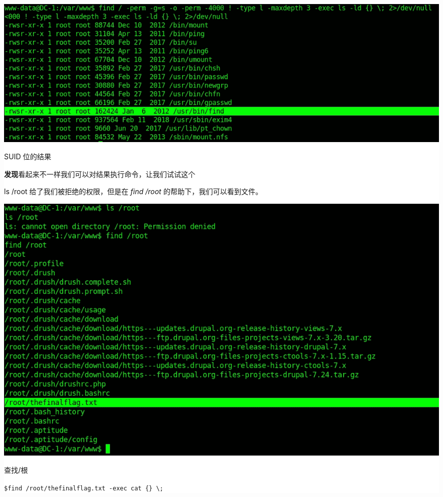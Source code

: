 ![](img/69c8cc0a2f8891176d83a6bc8dda9f3f.png)

SUID 位的结果

**发现**看起来不一样我们可以对结果执行命令，让我们试试这个

ls /root 给了我们被拒绝的权限，但是在 *find /root* 的帮助下，我们可以看到文件。

![](img/57d723ebe80381be6d7f233d2823c24d.png)

查找/根

```
$find /root/thefinalflag.txt -exec cat {} \;
```
